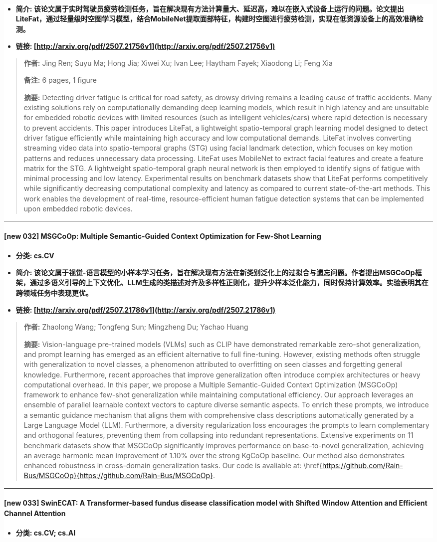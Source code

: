 - **简介: 该论文属于实时驾驶员疲劳检测任务，旨在解决现有方法计算量大、延迟高，难以在嵌入式设备上运行的问题。论文提出LiteFat，通过轻量级时空图学习模型，结合MobileNet提取面部特征，构建时空图进行疲劳检测，实现在低资源设备上的高效准确检测。**

- **链接: [http://arxiv.org/pdf/2507.21756v1](http://arxiv.org/pdf/2507.21756v1)**

> **作者:** Jing Ren; Suyu Ma; Hong Jia; Xiwei Xu; Ivan Lee; Haytham Fayek; Xiaodong Li; Feng Xia
>
> **备注:** 6 pages, 1 figure
>
> **摘要:** Detecting driver fatigue is critical for road safety, as drowsy driving remains a leading cause of traffic accidents. Many existing solutions rely on computationally demanding deep learning models, which result in high latency and are unsuitable for embedded robotic devices with limited resources (such as intelligent vehicles/cars) where rapid detection is necessary to prevent accidents. This paper introduces LiteFat, a lightweight spatio-temporal graph learning model designed to detect driver fatigue efficiently while maintaining high accuracy and low computational demands. LiteFat involves converting streaming video data into spatio-temporal graphs (STG) using facial landmark detection, which focuses on key motion patterns and reduces unnecessary data processing. LiteFat uses MobileNet to extract facial features and create a feature matrix for the STG. A lightweight spatio-temporal graph neural network is then employed to identify signs of fatigue with minimal processing and low latency. Experimental results on benchmark datasets show that LiteFat performs competitively while significantly decreasing computational complexity and latency as compared to current state-of-the-art methods. This work enables the development of real-time, resource-efficient human fatigue detection systems that can be implemented upon embedded robotic devices.
>
---
#### [new 032] MSGCoOp: Multiple Semantic-Guided Context Optimization for Few-Shot Learning
- **分类: cs.CV**

- **简介: 该论文属于视觉-语言模型的小样本学习任务，旨在解决现有方法在新类别泛化上的过拟合与遗忘问题。作者提出MSGCoOp框架，通过多语义引导的上下文优化、LLM生成的类描述对齐及多样性正则化，提升少样本泛化能力，同时保持计算效率。实验表明其在跨领域任务中表现更优。**

- **链接: [http://arxiv.org/pdf/2507.21786v1](http://arxiv.org/pdf/2507.21786v1)**

> **作者:** Zhaolong Wang; Tongfeng Sun; Mingzheng Du; Yachao Huang
>
> **摘要:** Vision-language pre-trained models (VLMs) such as CLIP have demonstrated remarkable zero-shot generalization, and prompt learning has emerged as an efficient alternative to full fine-tuning. However, existing methods often struggle with generalization to novel classes, a phenomenon attributed to overfitting on seen classes and forgetting general knowledge. Furthermore, recent approaches that improve generalization often introduce complex architectures or heavy computational overhead. In this paper, we propose a Multiple Semantic-Guided Context Optimization (MSGCoOp) framework to enhance few-shot generalization while maintaining computational efficiency. Our approach leverages an ensemble of parallel learnable context vectors to capture diverse semantic aspects. To enrich these prompts, we introduce a semantic guidance mechanism that aligns them with comprehensive class descriptions automatically generated by a Large Language Model (LLM). Furthermore, a diversity regularization loss encourages the prompts to learn complementary and orthogonal features, preventing them from collapsing into redundant representations. Extensive experiments on 11 benchmark datasets show that MSGCoOp significantly improves performance on base-to-novel generalization, achieving an average harmonic mean improvement of 1.10\% over the strong KgCoOp baseline. Our method also demonstrates enhanced robustness in cross-domain generalization tasks. Our code is avaliable at: \href{https://github.com/Rain-Bus/MSGCoOp}{https://github.com/Rain-Bus/MSGCoOp}.
>
---
#### [new 033] SwinECAT: A Transformer-based fundus disease classification model with Shifted Window Attention and Efficient Channel Attention
- **分类: cs.CV; cs.AI**
